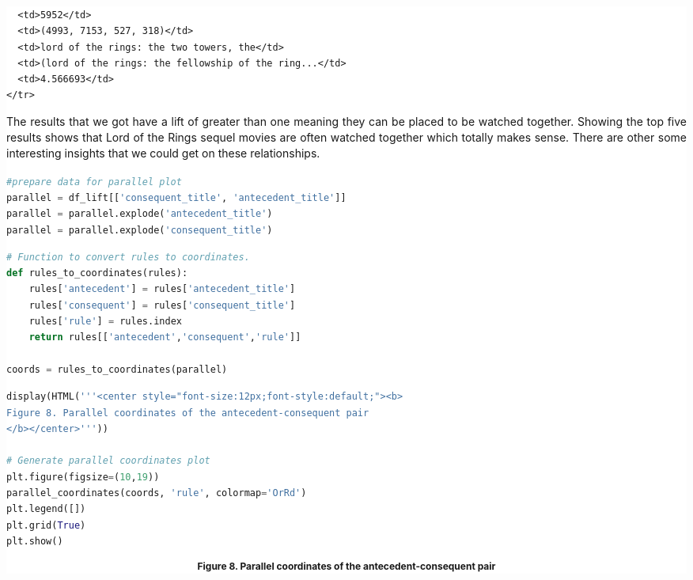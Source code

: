       <td>5952</td>
      <td>(4993, 7153, 527, 318)</td>
      <td>lord of the rings: the two towers, the</td>
      <td>(lord of the rings: the fellowship of the ring...</td>
      <td>4.566693</td>
    </tr>
  </tbody>
</table>
</div>


<p style="text-align:justify">The results that we got have a lift of greater than one meaning they can be placed to be watched together. Showing the top five results shows that Lord of the Rings sequel movies are often watched together which totally makes sense. There are other some interesting insights that we could get on these relationships.</p>


```python
#prepare data for parallel plot
parallel = df_lift[['consequent_title', 'antecedent_title']]
parallel = parallel.explode('antecedent_title')
parallel = parallel.explode('consequent_title')
```


```python
# Function to convert rules to coordinates.
def rules_to_coordinates(rules):
    rules['antecedent'] = rules['antecedent_title']
    rules['consequent'] = rules['consequent_title']
    rules['rule'] = rules.index
    return rules[['antecedent','consequent','rule']]

coords = rules_to_coordinates(parallel)
```


```python
display(HTML('''<center style="font-size:12px;font-style:default;"><b>
Figure 8. Parallel coordinates of the antecedent-consequent pair
</b></center>'''))

# Generate parallel coordinates plot
plt.figure(figsize=(10,19))
parallel_coordinates(coords, 'rule', colormap='OrRd')
plt.legend([])
plt.grid(True)
plt.show()
```


<center style="font-size:12px;font-style:default;"><b>
Figure 8. Parallel coordinates of the antecedent-consequent pair
</b></center>


